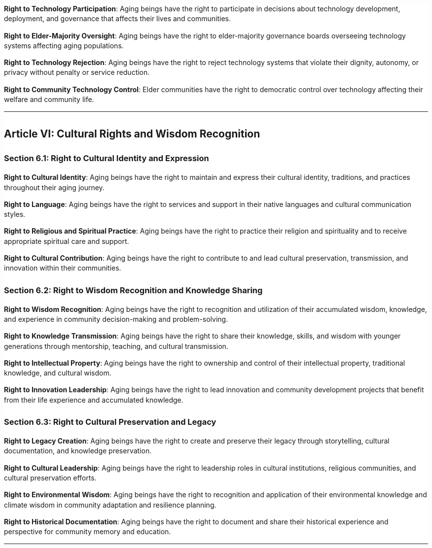 **Right to Technology Participation**: Aging beings have the right to participate in decisions about technology development, deployment, and governance that affects their lives and communities.

**Right to Elder-Majority Oversight**: Aging beings have the right to elder-majority governance boards overseeing technology systems affecting aging populations.

**Right to Technology Rejection**: Aging beings have the right to reject technology systems that violate their dignity, autonomy, or privacy without penalty or service reduction.

**Right to Community Technology Control**: Elder communities have the right to democratic control over technology affecting their welfare and community life.

---

## Article VI: Cultural Rights and Wisdom Recognition

### Section 6.1: Right to Cultural Identity and Expression

**Right to Cultural Identity**: Aging beings have the right to maintain and express their cultural identity, traditions, and practices throughout their aging journey.

**Right to Language**: Aging beings have the right to services and support in their native languages and cultural communication styles.

**Right to Religious and Spiritual Practice**: Aging beings have the right to practice their religion and spirituality and to receive appropriate spiritual care and support.

**Right to Cultural Contribution**: Aging beings have the right to contribute to and lead cultural preservation, transmission, and innovation within their communities.

### Section 6.2: Right to Wisdom Recognition and Knowledge Sharing

**Right to Wisdom Recognition**: Aging beings have the right to recognition and utilization of their accumulated wisdom, knowledge, and experience in community decision-making and problem-solving.

**Right to Knowledge Transmission**: Aging beings have the right to share their knowledge, skills, and wisdom with younger generations through mentorship, teaching, and cultural transmission.

**Right to Intellectual Property**: Aging beings have the right to ownership and control of their intellectual property, traditional knowledge, and cultural wisdom.

**Right to Innovation Leadership**: Aging beings have the right to lead innovation and community development projects that benefit from their life experience and accumulated knowledge.

### Section 6.3: Right to Cultural Preservation and Legacy

**Right to Legacy Creation**: Aging beings have the right to create and preserve their legacy through storytelling, cultural documentation, and knowledge preservation.

**Right to Cultural Leadership**: Aging beings have the right to leadership roles in cultural institutions, religious communities, and cultural preservation efforts.

**Right to Environmental Wisdom**: Aging beings have the right to recognition and application of their environmental knowledge and climate wisdom in community adaptation and resilience planning.

**Right to Historical Documentation**: Aging beings have the right to document and share their historical experience and perspective for community memory and education.

---